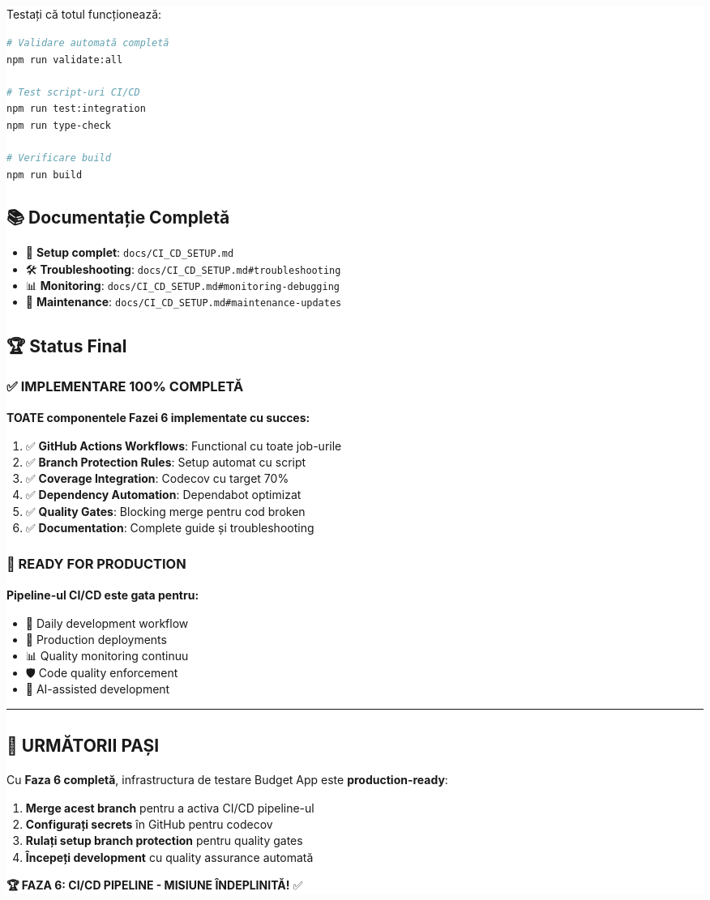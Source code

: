 Testați că totul funcționează:

```bash
# Validare automată completă
npm run validate:all

# Test script-uri CI/CD
npm run test:integration
npm run type-check

# Verificare build
npm run build
```

## 📚 Documentație Completă

- 📖 **Setup complet**: `docs/CI_CD_SETUP.md`
- 🛠️ **Troubleshooting**: `docs/CI_CD_SETUP.md#troubleshooting`
- 📊 **Monitoring**: `docs/CI_CD_SETUP.md#monitoring-debugging`
- 🔄 **Maintenance**: `docs/CI_CD_SETUP.md#maintenance-updates`

## 🏆 Status Final

### ✅ IMPLEMENTARE 100% COMPLETĂ

**TOATE componentele Fazei 6 implementate cu succes:**

1. ✅ **GitHub Actions Workflows**: Functional cu toate job-urile
2. ✅ **Branch Protection Rules**: Setup automat cu script
3. ✅ **Coverage Integration**: Codecov cu target 70%
4. ✅ **Dependency Automation**: Dependabot optimizat
5. ✅ **Quality Gates**: Blocking merge pentru cod broken
6. ✅ **Documentation**: Complete guide și troubleshooting

### 🚀 READY FOR PRODUCTION

**Pipeline-ul CI/CD este gata pentru:**
- 🔄 Daily development workflow
- 🚀 Production deployments
- 📊 Quality monitoring continuu  
- 🛡️ Code quality enforcement
- 🤖 AI-assisted development

---

## 🎉 URMĂTORII PAȘI

Cu **Faza 6 completă**, infrastructura de testare Budget App este **production-ready**:

1. **Merge acest branch** pentru a activa CI/CD pipeline-ul
2. **Configurați secrets** în GitHub pentru codecov  
3. **Rulați setup branch protection** pentru quality gates
4. **Începeți development** cu quality assurance automată

**🏆 FAZA 6: CI/CD PIPELINE - MISIUNE ÎNDEPLINITĂ!** ✅ 